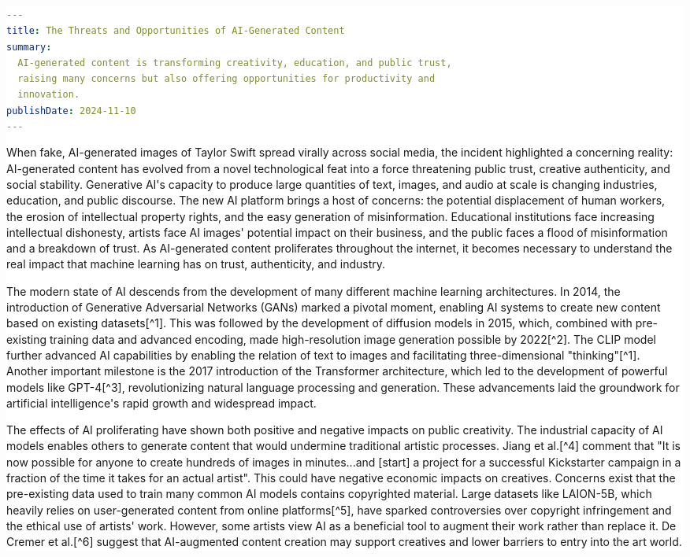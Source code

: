 ```yaml
---
title: The Threats and Opportunities of AI-Generated Content
summary:
  AI-generated content is transforming creativity, education, and public trust,
  raising many concerns but also offering opportunities for productivity and
  innovation.
publishDate: 2024-11-10
---
```


When fake, AI-generated images of Taylor Swift spread virally across social
media, the incident highlighted a concerning reality: AI-generated content has
evolved from a novel technological feat into a force threatening public trust,
creative authenticity, and social stability. Generative AI's capacity to produce
large quantities of text, images, and audio at scale is changing industries,
education, and public discourse. The new AI platform brings a host of concerns:
the potential displacement of human workers, the erosion of intellectual
property rights, and the easy generation of misinformation. Educational
institutions face increasing intellectual dishonesty, artists face AI images'
potential impact on their business, and the public faces a flood of
misinformation and a breakdown of trust. As AI-generated content proliferates
throughout the internet, it becomes necessary to understand the real impact that
machine learning has on trust, authenticity, and industry.

The modern state of AI descends from the development of many different machine
learning architectures. In 2014, the introduction of Generative Adversarial
Networks (GANs) marked a pivotal moment, enabling AI systems to create new
content based on existing datasets[^1]. This was followed by the development of
diffusion models in 2015, which, combined with pre-existing training data and
advanced encoding, made high-resolution image generation possible by 2022[^2].
The CLIP model further advanced AI capabilities by enabling the relation of text
to images and facilitating three-dimensional "thinking"[^1]. Another important
milestone is the 2017 introduction of the Transformer architecture, which led to
the development of powerful models like GPT-4[^3], revolutionizing natural
language processing and generation. These advancements laid the groundwork for
artificial intelligence's rapid growth and widespread impact.

The effects of AI proliferating have shown both positive and negative impacts on
public creativity. The industrial capacity of AI models enables others to
generate content that would undermine traditional artistic processes. Jiang et
al.[^4] comment that "It is now possible for anyone to create hundreds of images
in minutes...and \[start\] a project for a successful Kickstarter campaign in a
fraction of the time it takes for an actual artist". This could have negative
economic impacts on creatives. Concerns exist that the pre-existing data used to
train many common AI models contains copyrighted material. Large datasets like
LAION-5B, which heavily relies on user-generated content from online
platforms[^5], have sparked controversies over copyright infringement and the
ethical use of artists' work. However, some artists view AI as a beneficial tool
to augment their work rather than replace it. De Cremer et al.[^6] suggest that
AI-augmented content creation may support creatives and lower barriers to entry
into the art world.
